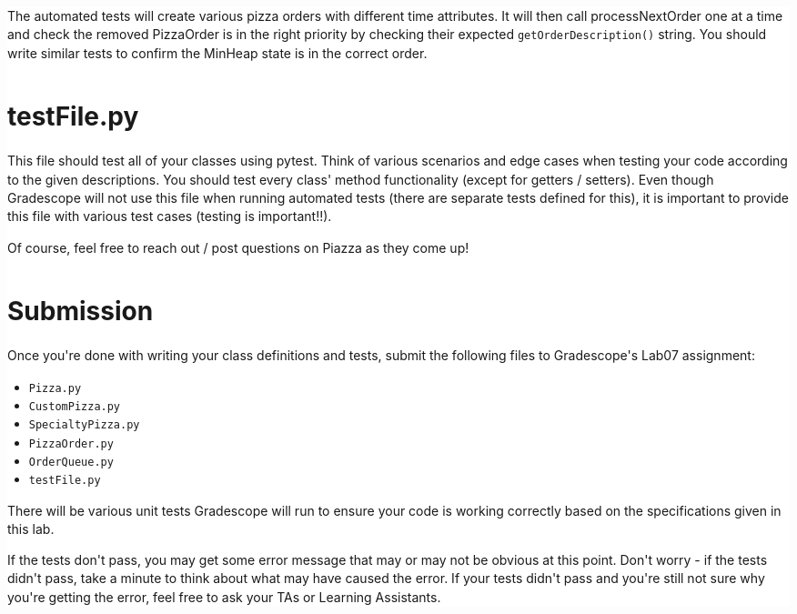 The automated tests will create various pizza orders with different time attributes. It will then call processNextOrder one at a time and check the removed PizzaOrder is in the right priority by checking their expected `getOrderDescription()` string. You should write similar tests to confirm the MinHeap state is in the correct order.

# testFile.py

This file should test all of your classes using pytest. Think of various scenarios and edge cases when testing your code according to the given descriptions. You should test every class' method functionality (except for getters / setters). Even though Gradescope will not use this file when running automated tests (there are separate tests defined for this), it is important to provide this file with various test cases (testing is important!!).

Of course, feel free to reach out / post questions on Piazza as they come up!

# Submission

Once you're done with writing your class definitions and tests, submit the following files to Gradescope's Lab07 assignment:

* `Pizza.py` 
* `CustomPizza.py`
* `SpecialtyPizza.py`
* `PizzaOrder.py`
* `OrderQueue.py`
* `testFile.py`

There will be various unit tests Gradescope will run to ensure your code is working correctly based on the specifications given in this lab.

If the tests don't pass, you may get some error message that may or may not be obvious at this point. Don't worry - if the tests didn't pass, take a minute to think about what may have caused the error. If your tests didn't pass and you're still not sure why you're getting the error, feel free to ask your TAs or Learning Assistants.
